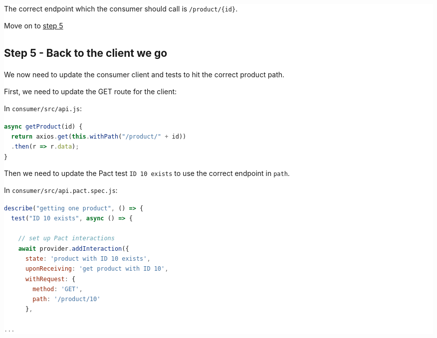 The correct endpoint which the consumer should call is `/product/{id}`.

Move on to [step 5](https://github.latitudefinancial.com/Latitude/pact-workshop-js/tree/step5#step-5---back-to-the-client-we-go)

## Step 5 - Back to the client we go

We now need to update the consumer client and tests to hit the correct product path.

First, we need to update the GET route for the client:

In `consumer/src/api.js`:

```javascript
async getProduct(id) {
  return axios.get(this.withPath("/product/" + id))
  .then(r => r.data);
}
```

Then we need to update the Pact test `ID 10 exists` to use the correct endpoint in `path`.

In `consumer/src/api.pact.spec.js`:

```javascript
describe("getting one product", () => {
  test("ID 10 exists", async () => {

    // set up Pact interactions
    await provider.addInteraction({
      state: 'product with ID 10 exists',
      uponReceiving: 'get product with ID 10',
      withRequest: {
        method: 'GET',
        path: '/product/10'
      },
              
...
```

